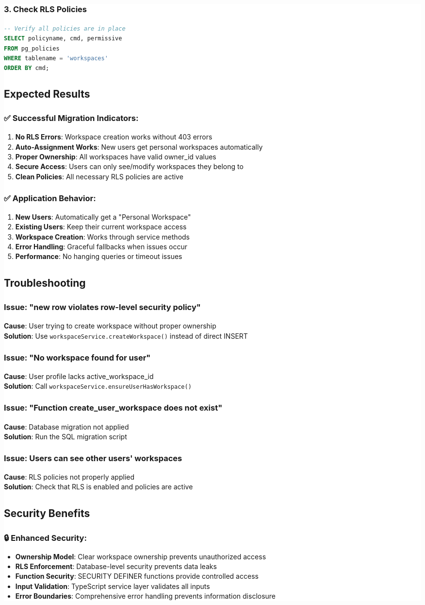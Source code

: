 ### 3. Check RLS Policies
```sql
-- Verify all policies are in place
SELECT policyname, cmd, permissive 
FROM pg_policies 
WHERE tablename = 'workspaces' 
ORDER BY cmd;
```

## Expected Results

### ✅ Successful Migration Indicators:
1. **No RLS Errors**: Workspace creation works without 403 errors
2. **Auto-Assignment Works**: New users get personal workspaces automatically  
3. **Proper Ownership**: All workspaces have valid owner_id values
4. **Secure Access**: Users can only see/modify workspaces they belong to
5. **Clean Policies**: All necessary RLS policies are active

### ✅ Application Behavior:
1. **New Users**: Automatically get a "Personal Workspace"
2. **Existing Users**: Keep their current workspace access
3. **Workspace Creation**: Works through service methods
4. **Error Handling**: Graceful fallbacks when issues occur
5. **Performance**: No hanging queries or timeout issues

## Troubleshooting

### Issue: "new row violates row-level security policy"
**Cause**: User trying to create workspace without proper ownership  
**Solution**: Use `workspaceService.createWorkspace()` instead of direct INSERT

### Issue: "No workspace found for user"
**Cause**: User profile lacks active_workspace_id  
**Solution**: Call `workspaceService.ensureUserHasWorkspace()`

### Issue: "Function create_user_workspace does not exist"
**Cause**: Database migration not applied  
**Solution**: Run the SQL migration script

### Issue: Users can see other users' workspaces
**Cause**: RLS policies not properly applied  
**Solution**: Check that RLS is enabled and policies are active

## Security Benefits

### 🔒 Enhanced Security:
- **Ownership Model**: Clear workspace ownership prevents unauthorized access
- **RLS Enforcement**: Database-level security prevents data leaks
- **Function Security**: SECURITY DEFINER functions provide controlled access
- **Input Validation**: TypeScript service layer validates all inputs
- **Error Boundaries**: Comprehensive error handling prevents information disclosure
